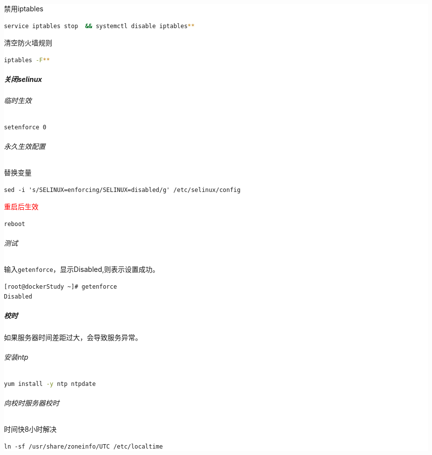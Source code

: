 禁用iptables

```bash
service iptables stop  && systemctl disable iptables**
```

清空防火墙规则 

```bash
iptables -F** 
```

##### 关闭selinux

###### 临时生效

```shell
setenforce 0
```

###### 永久生效配置

替换变量

```shell
sed -i 's/SELINUX=enforcing/SELINUX=disabled/g' /etc/selinux/config
```

<font color="red">重启后生效</font>

```sh
reboot
```

###### 测试

输入`getenforce`，显示Disabled,则表示设置成功。

```bash
[root@dockerStudy ~]# getenforce
Disabled
```

##### 校时

如果服务器时间差距过大，会导致服务异常。

###### 安装ntp

```sh
yum install -y ntp ntpdate
```

###### 向校时服务器校时

时间快8小时解决

```
ln -sf /usr/share/zoneinfo/UTC /etc/localtime
```


